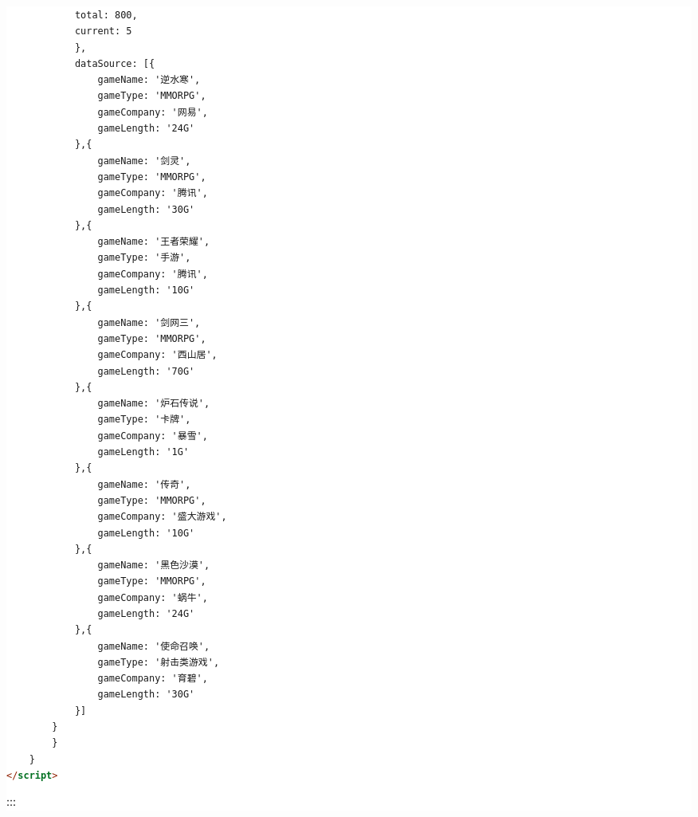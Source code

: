 ``` html
            total: 800,
            current: 5
            },
            dataSource: [{
                gameName: '逆水寒',
                gameType: 'MMORPG',
                gameCompany: '网易',
                gameLength: '24G'
            },{
                gameName: '剑灵',
                gameType: 'MMORPG',
                gameCompany: '腾讯',
                gameLength: '30G'
            },{
                gameName: '王者荣耀',
                gameType: '手游',
                gameCompany: '腾讯',
                gameLength: '10G'
            },{
                gameName: '剑网三',
                gameType: 'MMORPG',
                gameCompany: '西山居',
                gameLength: '70G'
            },{
                gameName: '炉石传说',
                gameType: '卡牌',
                gameCompany: '暴雪',
                gameLength: '1G'
            },{
                gameName: '传奇',
                gameType: 'MMORPG',
                gameCompany: '盛大游戏',
                gameLength: '10G'
            },{
                gameName: '黑色沙漠',
                gameType: 'MMORPG',
                gameCompany: '蜗牛',
                gameLength: '24G'
            },{
                gameName: '使命召唤',
                gameType: '射击类游戏',
                gameCompany: '育碧',
                gameLength: '30G'
            }]
        }
        }
    }
</script>
```
:::
